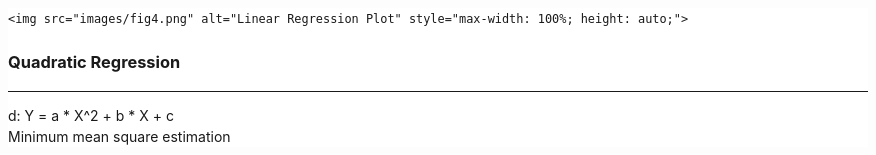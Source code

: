     <img src="images/fig4.png" alt="Linear Regression Plot" style="max-width: 100%; height: auto;">
  </div>
</div>

### Quadratic Regression
---


<div style="display: flex; justify-content: space-between; align-items: flex-start;">
  <div style="flex: 1; padding-right: 10px;">
    <!-- Text on the left side -->
    d: Y = a * X^2 + b * X + c
    <br>
    Minimum mean square estimation
  </div>
  <div style="flex: 1;">
    <!-- Image on the right side -->